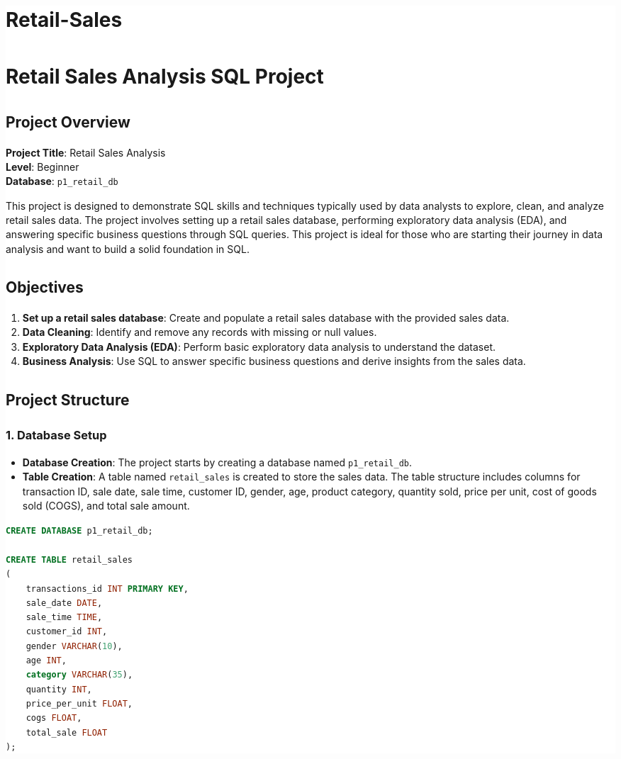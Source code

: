 # Retail-Sales
# Retail Sales Analysis SQL Project

## Project Overview

**Project Title**: Retail Sales Analysis  
**Level**: Beginner  
**Database**: `p1_retail_db`

This project is designed to demonstrate SQL skills and techniques typically used by data analysts to explore, clean, and analyze retail sales data. The project involves setting up a retail sales database, performing exploratory data analysis (EDA), and answering specific business questions through SQL queries. This project is ideal for those who are starting their journey in data analysis and want to build a solid foundation in SQL.

## Objectives

1. **Set up a retail sales database**: Create and populate a retail sales database with the provided sales data.
2. **Data Cleaning**: Identify and remove any records with missing or null values.
3. **Exploratory Data Analysis (EDA)**: Perform basic exploratory data analysis to understand the dataset.
4. **Business Analysis**: Use SQL to answer specific business questions and derive insights from the sales data.

## Project Structure

### 1. Database Setup

- **Database Creation**: The project starts by creating a database named `p1_retail_db`.
- **Table Creation**: A table named `retail_sales` is created to store the sales data. The table structure includes columns for transaction ID, sale date, sale time, customer ID, gender, age, product category, quantity sold, price per unit, cost of goods sold (COGS), and total sale amount.

```sql
CREATE DATABASE p1_retail_db;

CREATE TABLE retail_sales
(
    transactions_id INT PRIMARY KEY,
    sale_date DATE,	
    sale_time TIME,
    customer_id INT,	
    gender VARCHAR(10),
    age INT,
    category VARCHAR(35),
    quantity INT,
    price_per_unit FLOAT,	
    cogs FLOAT,
    total_sale FLOAT
);
```
